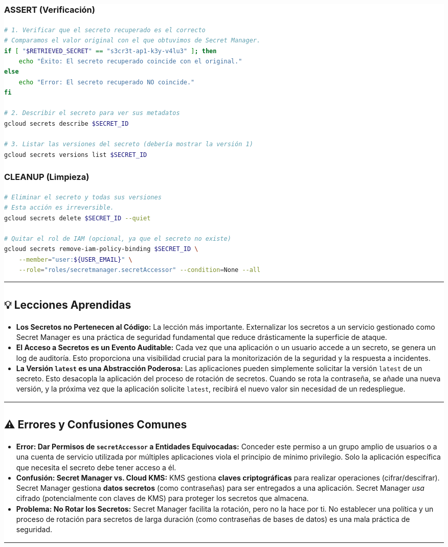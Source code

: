 ### ASSERT (Verificación)

```bash
# 1. Verificar que el secreto recuperado es el correcto
# Comparamos el valor original con el que obtuvimos de Secret Manager.
if [ "$RETRIEVED_SECRET" == "s3cr3t-ap1-k3y-v4lu3" ]; then
    echo "Éxito: El secreto recuperado coincide con el original."
else
    echo "Error: El secreto recuperado NO coincide."
fi

# 2. Describir el secreto para ver sus metadatos
gcloud secrets describe $SECRET_ID

# 3. Listar las versiones del secreto (debería mostrar la versión 1)
gcloud secrets versions list $SECRET_ID
```

### CLEANUP (Limpieza)

```bash
# Eliminar el secreto y todas sus versiones
# Esta acción es irreversible.
gcloud secrets delete $SECRET_ID --quiet

# Quitar el rol de IAM (opcional, ya que el secreto no existe)
gcloud secrets remove-iam-policy-binding $SECRET_ID \
    --member="user:${USER_EMAIL}" \
    --role="roles/secretmanager.secretAccessor" --condition=None --all
```

---

## 💡 Lecciones Aprendidas

*   **Los Secretos no Pertenecen al Código:** La lección más importante. Externalizar los secretos a un servicio gestionado como Secret Manager es una práctica de seguridad fundamental que reduce drásticamente la superficie de ataque.
*   **El Acceso a Secretos es un Evento Auditable:** Cada vez que una aplicación o un usuario accede a un secreto, se genera un log de auditoría. Esto proporciona una visibilidad crucial para la monitorización de la seguridad y la respuesta a incidentes.
*   **La Versión `latest` es una Abstracción Poderosa:** Las aplicaciones pueden simplemente solicitar la versión `latest` de un secreto. Esto desacopla la aplicación del proceso de rotación de secretos. Cuando se rota la contraseña, se añade una nueva versión, y la próxima vez que la aplicación solicite `latest`, recibirá el nuevo valor sin necesidad de un redespliegue.

---

## ⚠️ Errores y Confusiones Comunes

*   **Error: Dar Permisos de `secretAccessor` a Entidades Equivocadas:** Conceder este permiso a un grupo amplio de usuarios o a una cuenta de servicio utilizada por múltiples aplicaciones viola el principio de mínimo privilegio. Solo la aplicación específica que necesita el secreto debe tener acceso a él.
*   **Confusión: Secret Manager vs. Cloud KMS:** KMS gestiona **claves criptográficas** para realizar operaciones (cifrar/descifrar). Secret Manager gestiona **datos secretos** (como contraseñas) para ser entregados a una aplicación. Secret Manager *usa* cifrado (potencialmente con claves de KMS) para proteger los secretos que almacena.
*   **Problema: No Rotar los Secretos:** Secret Manager facilita la rotación, pero no la hace por ti. No establecer una política y un proceso de rotación para secretos de larga duración (como contraseñas de bases de datos) es una mala práctica de seguridad.

---